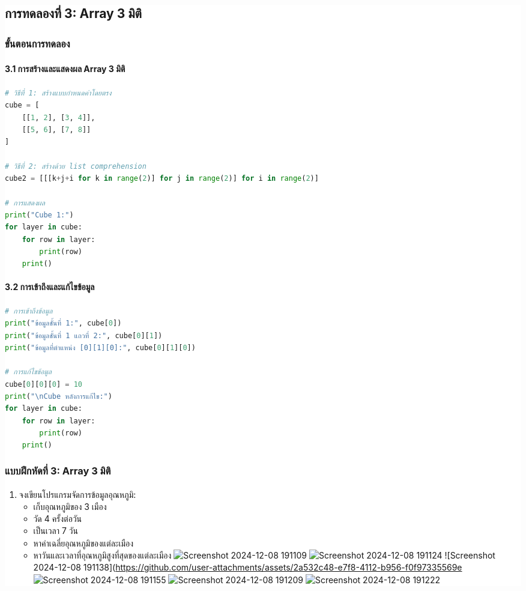 ## การทดลองที่ 3: Array 3 มิติ
### ขั้นตอนการทดลอง

#### 3.1 การสร้างและแสดงผล Array 3 มิติ
```python
# วิธีที่ 1: สร้างแบบกำหนดค่าโดยตรง
cube = [
    [[1, 2], [3, 4]],
    [[5, 6], [7, 8]]
]

# วิธีที่ 2: สร้างด้วย list comprehension
cube2 = [[[k+j+i for k in range(2)] for j in range(2)] for i in range(2)]

# การแสดงผล
print("Cube 1:")
for layer in cube:
    for row in layer:
        print(row)
    print()
```

#### 3.2 การเข้าถึงและแก้ไขข้อมูล
```python
# การเข้าถึงข้อมูล
print("ข้อมูลชั้นที่ 1:", cube[0])
print("ข้อมูลชั้นที่ 1 แถวที่ 2:", cube[0][1])
print("ข้อมูลที่ตำแหน่ง [0][1][0]:", cube[0][1][0])

# การแก้ไขข้อมูล
cube[0][0][0] = 10
print("\nCube หลังการแก้ไข:")
for layer in cube:
    for row in layer:
        print(row)
    print()
```

### แบบฝึกหัดที่ 3: Array 3 มิติ

1. จงเขียนโปรแกรมจัดการข้อมูลอุณหภูมิ:
   - เก็บอุณหภูมิของ 3 เมือง
   - วัด 4 ครั้งต่อวัน
   - เป็นเวลา 7 วัน
   - หาค่าเฉลี่ยอุณหภูมิของแต่ละเมือง
   - หาวันและเวลาที่อุณหภูมิสูงที่สุดของแต่ละเมือง
     ![Screenshot 2024-12-08 191109](https://github.com/user-attachments/assets/1c06fb5e-3b8d-4625-96fb-0df13e738a4f)
     ![Screenshot 2024-12-08 191124](https://github.com/user-attachments/assets/aa8b58c7-a0ac-4e41-bca6-bacc77d62ce4)
     ![Screenshot 2024-12-08 191138](https://github.com/user-attachments/assets/2a532c48-e7f8-4112-b956-f0f97335569e
     ![Screenshot 2024-12-08 191155](https://github.com/user-attachments/assets/43591d45-8d31-4ab4-946e-5844772cbd0d)
     ![Screenshot 2024-12-08 191209](https://github.com/user-attachments/assets/cb06b418-a8e1-4087-a768-b8aab05f3a20)
     ![Screenshot 2024-12-08 191222](https://github.com/user-attachments/assets/72461037-74c2-4f7b-b023-19b7c0e880ea)
